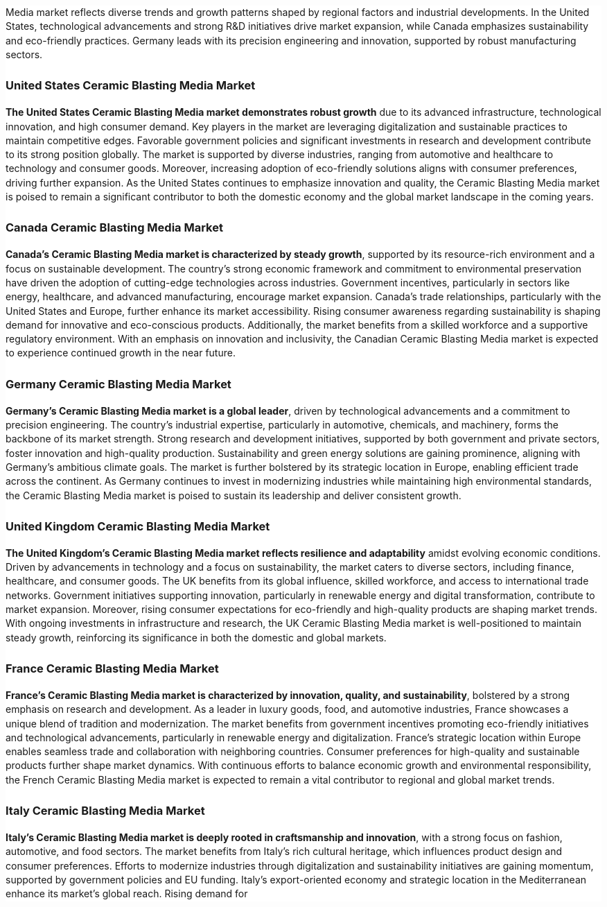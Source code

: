 Media market reflects diverse trends and growth patterns shaped by regional factors and industrial developments. In the United States, technological advancements and strong R&amp;D initiatives drive market expansion, while Canada emphasizes sustainability and eco-friendly practices. Germany leads with its precision engineering and innovation, supported by robust manufacturing sectors.</span></em></p></blockquote><h3><strong>United States Ceramic Blasting Media Market</strong></h3><p><strong>The United States Ceramic Blasting Media market demonstrates robust growth</strong> due to its advanced infrastructure, technological innovation, and high consumer demand. Key players in the market are leveraging digitalization and sustainable practices to maintain competitive edges. Favorable government policies and significant investments in research and development contribute to its strong position globally. The market is supported by diverse industries, ranging from automotive and healthcare to technology and consumer goods. Moreover, increasing adoption of eco-friendly solutions aligns with consumer preferences, driving further expansion. As the United States continues to emphasize innovation and quality, the Ceramic Blasting Media market is poised to remain a significant contributor to both the domestic economy and the global market landscape in the coming years.</p><h3><strong>Canada Ceramic Blasting Media Market</strong></h3><p><strong>Canada&rsquo;s Ceramic Blasting Media market is characterized by steady growth</strong>, supported by its resource-rich environment and a focus on sustainable development. The country&rsquo;s strong economic framework and commitment to environmental preservation have driven the adoption of cutting-edge technologies across industries. Government incentives, particularly in sectors like energy, healthcare, and advanced manufacturing, encourage market expansion. Canada&rsquo;s trade relationships, particularly with the United States and Europe, further enhance its market accessibility. Rising consumer awareness regarding sustainability is shaping demand for innovative and eco-conscious products. Additionally, the market benefits from a skilled workforce and a supportive regulatory environment. With an emphasis on innovation and inclusivity, the Canadian Ceramic Blasting Media market is expected to experience continued growth in the near future.</p><h3><strong>Germany Ceramic Blasting Media Market</strong></h3><p><strong>Germany&rsquo;s Ceramic Blasting Media market is a global leader</strong>, driven by technological advancements and a commitment to precision engineering. The country&rsquo;s industrial expertise, particularly in automotive, chemicals, and machinery, forms the backbone of its market strength. Strong research and development initiatives, supported by both government and private sectors, foster innovation and high-quality production. Sustainability and green energy solutions are gaining prominence, aligning with Germany&rsquo;s ambitious climate goals. The market is further bolstered by its strategic location in Europe, enabling efficient trade across the continent. As Germany continues to invest in modernizing industries while maintaining high environmental standards, the Ceramic Blasting Media market is poised to sustain its leadership and deliver consistent growth.</p><h3><strong>United Kingdom Ceramic Blasting Media Market</strong></h3><p><strong>The United Kingdom&rsquo;s Ceramic Blasting Media market reflects resilience and adaptability</strong> amidst evolving economic conditions. Driven by advancements in technology and a focus on sustainability, the market caters to diverse sectors, including finance, healthcare, and consumer goods. The UK benefits from its global influence, skilled workforce, and access to international trade networks. Government initiatives supporting innovation, particularly in renewable energy and digital transformation, contribute to market expansion. Moreover, rising consumer expectations for eco-friendly and high-quality products are shaping market trends. With ongoing investments in infrastructure and research, the UK Ceramic Blasting Media market is well-positioned to maintain steady growth, reinforcing its significance in both the domestic and global markets.</p><h3><strong>France Ceramic Blasting Media Market</strong></h3><p><strong>France&rsquo;s Ceramic Blasting Media market is characterized by innovation, quality, and sustainability</strong>, bolstered by a strong emphasis on research and development. As a leader in luxury goods, food, and automotive industries, France showcases a unique blend of tradition and modernization. The market benefits from government incentives promoting eco-friendly initiatives and technological advancements, particularly in renewable energy and digitalization. France&rsquo;s strategic location within Europe enables seamless trade and collaboration with neighboring countries. Consumer preferences for high-quality and sustainable products further shape market dynamics. With continuous efforts to balance economic growth and environmental responsibility, the French Ceramic Blasting Media market is expected to remain a vital contributor to regional and global market trends.</p><h3><strong>Italy Ceramic Blasting Media Market</strong></h3><p><strong>Italy&rsquo;s Ceramic Blasting Media market is deeply rooted in craftsmanship and innovation</strong>, with a strong focus on fashion, automotive, and food sectors. The market benefits from Italy&rsquo;s rich cultural heritage, which influences product design and consumer preferences. Efforts to modernize industries through digitalization and sustainability initiatives are gaining momentum, supported by government policies and EU funding. Italy&rsquo;s export-oriented economy and strategic location in the Mediterranean enhance its market&rsquo;s global reach. Rising demand for